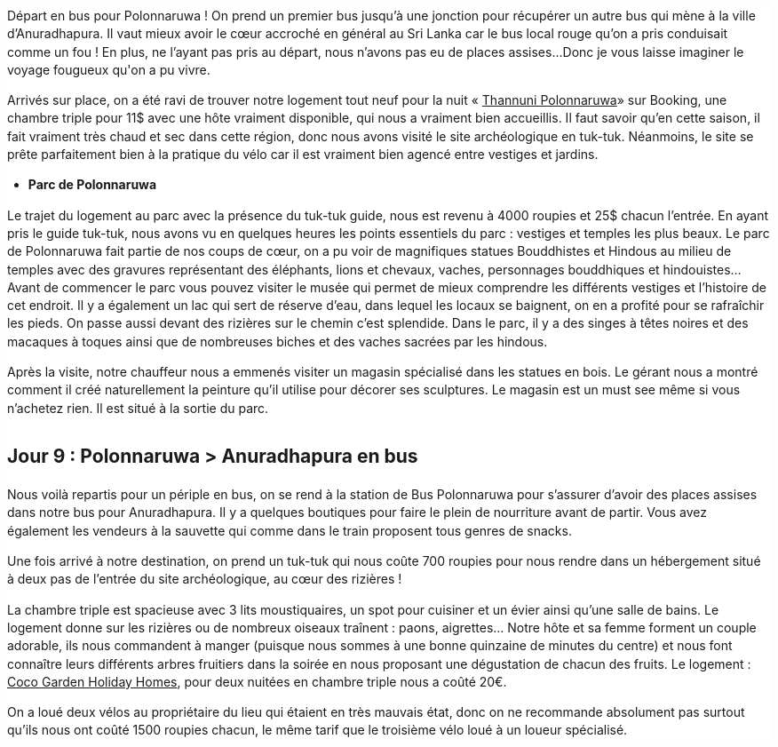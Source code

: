 Départ en bus pour Polonnaruwa ! On prend un premier bus jusqu’à une jonction pour récupérer un autre bus qui mène à la ville d’Anuradhapura. Il vaut mieux avoir le cœur accroché en général au Sri Lanka car le bus local rouge qu’on a pris conduisait comme un fou ! En plus, ne l’ayant pas pris au départ, nous n’avons pas eu de places assises…Donc je vous laisse imaginer le voyage fougueux qu'on a pu vivre.

Arrivés sur place, on a été ravi de trouver notre logement tout neuf pour la nuit « [Thannuni Polonnaruwa](https://www.booking.com/hotel/lk/thanumi-polonnaruwa-polonnaruwa.html)» sur Booking, une chambre triple pour 11$ avec une hôte vraiment disponible, qui nous a vraiment bien accueillis. Il faut savoir qu’en cette saison, il fait vraiment très chaud et sec dans cette région, donc nous avons visité le site archéologique en tuk-tuk. Néanmoins, le site se prête parfaitement bien à la pratique du vélo car il est vraiment bien agencé entre vestiges et jardins.

- **P﻿arc de Polonnaruwa**

Le trajet du logement au parc avec la présence du tuk-tuk guide, nous est revenu à 4000 roupies et 25$ chacun l’entrée. En ayant pris le guide tuk-tuk, nous avons vu en quelques heures les points essentiels du parc : vestiges et temples les plus beaux. Le parc de Polonnaruwa fait partie de nos coups de cœur, on a pu voir de magnifiques statues Bouddhistes et Hindous au milieu de temples avec des gravures représentant des éléphants, lions et chevaux, vaches, personnages bouddhiques et hindouistes… Avant de commencer le parc vous pouvez visiter le musée qui permet de mieux comprendre les différents vestiges et l’histoire de cet endroit. Il y a également un lac qui sert de réserve d’eau, dans lequel les locaux se baignent, on en a profité pour se rafraîchir les pieds. On passe aussi devant des rizières sur le chemin c’est splendide. Dans le parc, il y a des singes à têtes noires et des macaques à toques ainsi que de nombreuses biches et des vaches sacrées par les hindous.

Après la visite, notre chauffeur nous a emmenés visiter un magasin spécialisé dans les statues en bois. Le gérant nous a montré comment il créé naturellement la peinture qu’il utilise pour décorer ses sculptures. Le magasin est un must see même si vous n’achetez rien. Il est situé à la sortie du parc.

## Jour 9 : **Polonnaruwa > Anuradhapura** en bus

Nous voilà repartis pour un périple en bus, on se rend à la station de Bus Polonnaruwa pour s’assurer d’avoir des places assises dans notre bus pour Anuradhapura.
Il y a quelques boutiques pour faire le plein de nourriture avant de partir.
Vous avez également les vendeurs à la sauvette qui comme dans le train proposent tous genres de snacks.

Une fois arrivé à notre destination, on prend un tuk-tuk qui nous coûte 700 roupies pour nous rendre dans un hébergement situé à deux pas de l’entrée du site archéologique, au cœur des rizières !

La chambre triple est spacieuse avec 3 lits moustiquaires, un spot pour cuisiner et un évier ainsi qu’une salle de bains. Le logement donne sur les rizières ou de nombreux oiseaux traînent : paons, aigrettes… Notre hôte et sa femme forment un couple adorable, ils nous commandent à manger (puisque nous sommes à une bonne quinzaine de minutes du centre) et nous font connaître leurs différents arbres fruitiers dans la soirée en nous proposant une dégustation de chacun des fruits.
Le logement : [Coco Garden Holiday Homes](https://cocogardenhh.business.site/), pour deux nuitées en chambre triple nous a coûté 20€.

On a loué deux vélos au propriétaire du lieu qui étaient en très mauvais état, donc on ne recommande absolument pas surtout qu’ils nous ont coûté 1500 roupies chacun, le même tarif que le troisième vélo loué à un loueur spécialisé.
